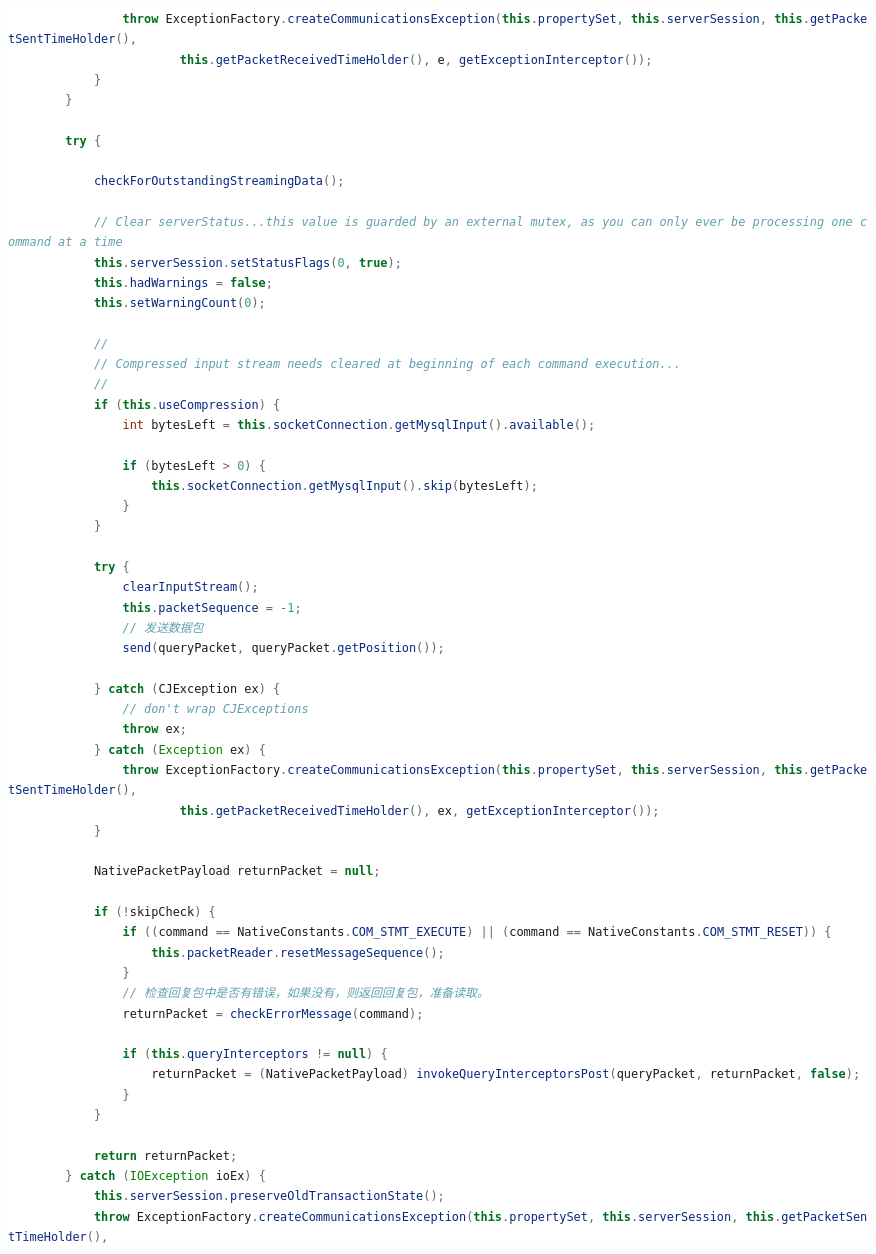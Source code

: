 ```java
                throw ExceptionFactory.createCommunicationsException(this.propertySet, this.serverSession, this.getPacketSentTimeHolder(),
                        this.getPacketReceivedTimeHolder(), e, getExceptionInterceptor());
            }
        }

        try {

            checkForOutstandingStreamingData();

            // Clear serverStatus...this value is guarded by an external mutex, as you can only ever be processing one command at a time
            this.serverSession.setStatusFlags(0, true);
            this.hadWarnings = false;
            this.setWarningCount(0);

            //
            // Compressed input stream needs cleared at beginning of each command execution...
            //
            if (this.useCompression) {
                int bytesLeft = this.socketConnection.getMysqlInput().available();

                if (bytesLeft > 0) {
                    this.socketConnection.getMysqlInput().skip(bytesLeft);
                }
            }

            try {
                clearInputStream();
                this.packetSequence = -1;
                // 发送数据包
                send(queryPacket, queryPacket.getPosition());

            } catch (CJException ex) {
                // don't wrap CJExceptions
                throw ex;
            } catch (Exception ex) {
                throw ExceptionFactory.createCommunicationsException(this.propertySet, this.serverSession, this.getPacketSentTimeHolder(),
                        this.getPacketReceivedTimeHolder(), ex, getExceptionInterceptor());
            }

            NativePacketPayload returnPacket = null;

            if (!skipCheck) {
                if ((command == NativeConstants.COM_STMT_EXECUTE) || (command == NativeConstants.COM_STMT_RESET)) {
                    this.packetReader.resetMessageSequence();
                }
				// 检查回复包中是否有错误，如果没有，则返回回复包，准备读取。
                returnPacket = checkErrorMessage(command);

                if (this.queryInterceptors != null) {
                    returnPacket = (NativePacketPayload) invokeQueryInterceptorsPost(queryPacket, returnPacket, false);
                }
            }

            return returnPacket;
        } catch (IOException ioEx) {
            this.serverSession.preserveOldTransactionState();
            throw ExceptionFactory.createCommunicationsException(this.propertySet, this.serverSession, this.getPacketSentTimeHolder(),
```